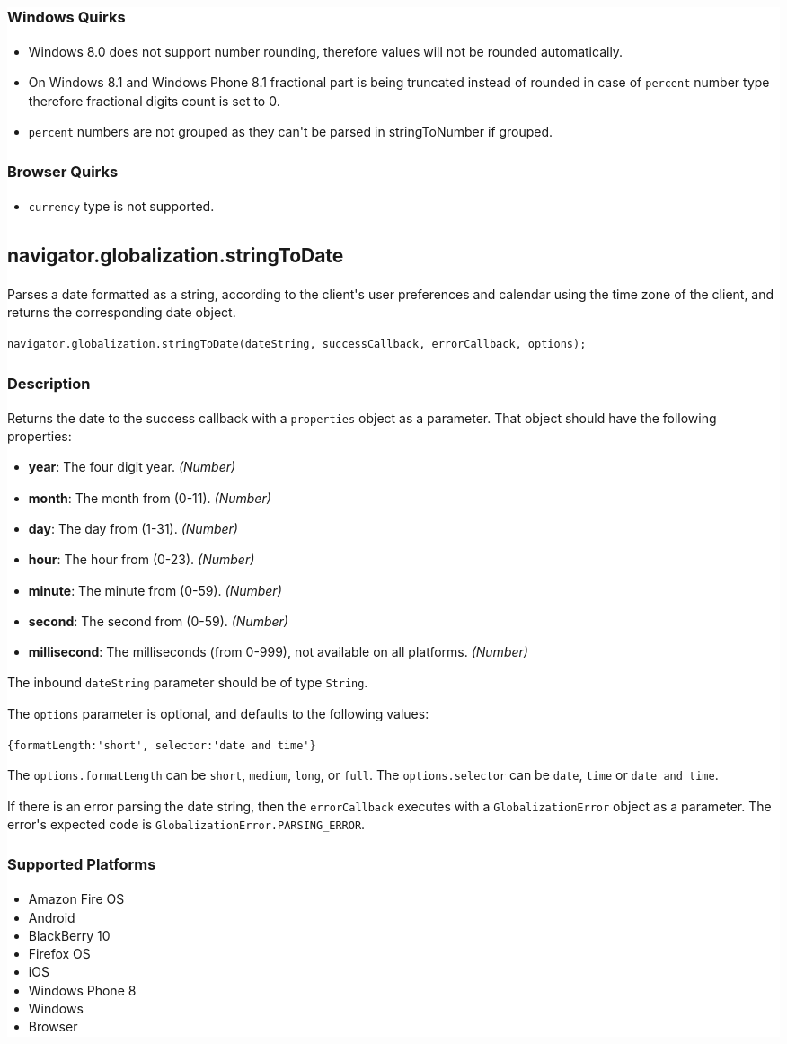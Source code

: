 ### Windows Quirks

- Windows 8.0 does not support number rounding, therefore values will not be rounded automatically.

- On Windows 8.1 and Windows Phone 8.1 fractional part is being truncated instead of rounded in case of `percent` number type therefore fractional digits count is set to 0.

- `percent` numbers are not grouped as they can't be parsed in stringToNumber if grouped.

### Browser Quirks

- `currency` type is not supported.

## navigator.globalization.stringToDate

Parses a date formatted as a string, according to the client's user
preferences and calendar using the time zone of the client, and
returns the corresponding date object.

    navigator.globalization.stringToDate(dateString, successCallback, errorCallback, options);

### Description

Returns the date to the success callback with a `properties` object as
a parameter. That object should have the following properties:

- __year__: The four digit year. _(Number)_

- __month__: The month from (0-11). _(Number)_

- __day__: The day from (1-31). _(Number)_

- __hour__: The hour from (0-23). _(Number)_

- __minute__: The minute from (0-59). _(Number)_

- __second__: The second from (0-59). _(Number)_

- __millisecond__: The milliseconds (from 0-999), not available on all platforms. _(Number)_

The inbound `dateString` parameter should be of type `String`.

The `options` parameter is optional, and defaults to the following
values:

    {formatLength:'short', selector:'date and time'}

The `options.formatLength` can be `short`, `medium`, `long`, or
`full`.  The `options.selector` can be `date`, `time` or `date and
time`.

If there is an error parsing the date string, then the `errorCallback`
executes with a `GlobalizationError` object as a parameter. The
error's expected code is `GlobalizationError.PARSING_ERROR`.

### Supported Platforms

- Amazon Fire OS
- Android
- BlackBerry 10
- Firefox OS
- iOS
- Windows Phone 8
- Windows
- Browser
